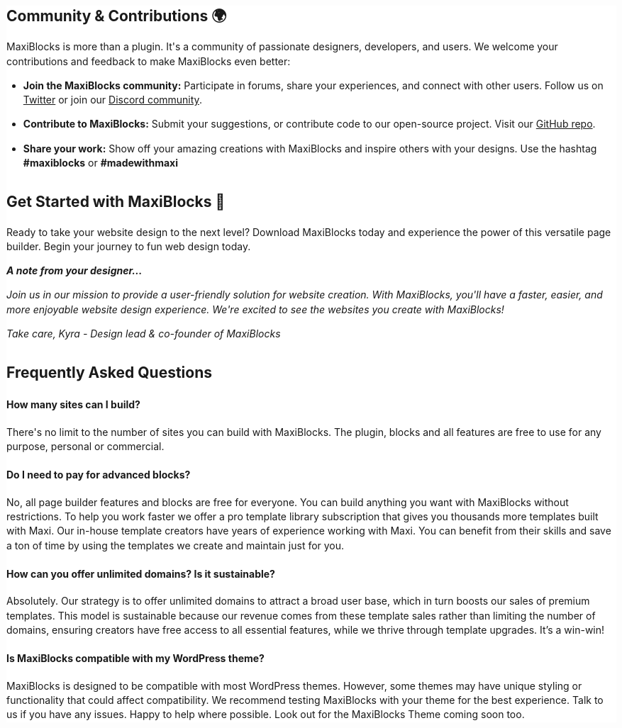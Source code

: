 ## Community & Contributions 🌍

MaxiBlocks is more than a plugin. It's a community of passionate designers, developers, and users. We welcome your contributions and feedback to make MaxiBlocks even better:

-   **Join the MaxiBlocks community:** Participate in forums, share your experiences, and connect with other users. Follow us on [Twitter](https://twitter.com/maxiblocks) or join our [Discord community](https://maxiblocks.com/go/maxi-discord).

-   **Contribute to MaxiBlocks:** Submit your suggestions, or contribute code to our open-source project. Visit our [GitHub repo](https://maxiblocks.com/go/github-maxi-blocks).

-   **Share your work:** Show off your amazing creations with MaxiBlocks and inspire others with your designs. Use the hashtag **#maxiblocks** or **#madewithmaxi**

## Get Started with MaxiBlocks 🔰

Ready to take your website design to the next level? Download MaxiBlocks today and experience the power of this versatile page builder. Begin your journey to fun web design today.

_**A note from your designer...**_

_Join us in our mission to provide a user-friendly solution for website creation. With MaxiBlocks, you'll have a faster, easier, and more enjoyable website design experience. We're excited to see the websites you create with MaxiBlocks!_

_Take care, Kyra - Design lead & co-founder of MaxiBlocks_

## Frequently Asked Questions

#### How many sites can I build?

There's no limit to the number of sites you can build with MaxiBlocks. The plugin, blocks and all features are free to use for any purpose, personal or commercial.

#### Do I need to pay for advanced blocks?

No, all page builder features and blocks are free for everyone. You can build anything you want with MaxiBlocks without restrictions. To help you work faster we offer a pro template library subscription that gives you thousands more templates built with Maxi. Our in-house template creators have years of experience working with Maxi. You can benefit from their skills and save a ton of time by using the templates we create and maintain just for you.

#### How can you offer unlimited domains? Is it sustainable?

Absolutely. Our strategy is to offer unlimited domains to attract a broad user base, which in turn boosts our sales of premium templates. This model is sustainable because our revenue comes from these template sales rather than limiting the number of domains, ensuring creators have free access to all essential features, while we thrive through template upgrades. It’s a win-win!

#### Is MaxiBlocks compatible with my WordPress theme?

MaxiBlocks is designed to be compatible with most WordPress themes. However, some themes may have unique styling or functionality that could affect compatibility. We recommend testing MaxiBlocks with your theme for the best experience. Talk to us if you have any issues. Happy to help where possible. Look out for the MaxiBlocks Theme coming soon too.
